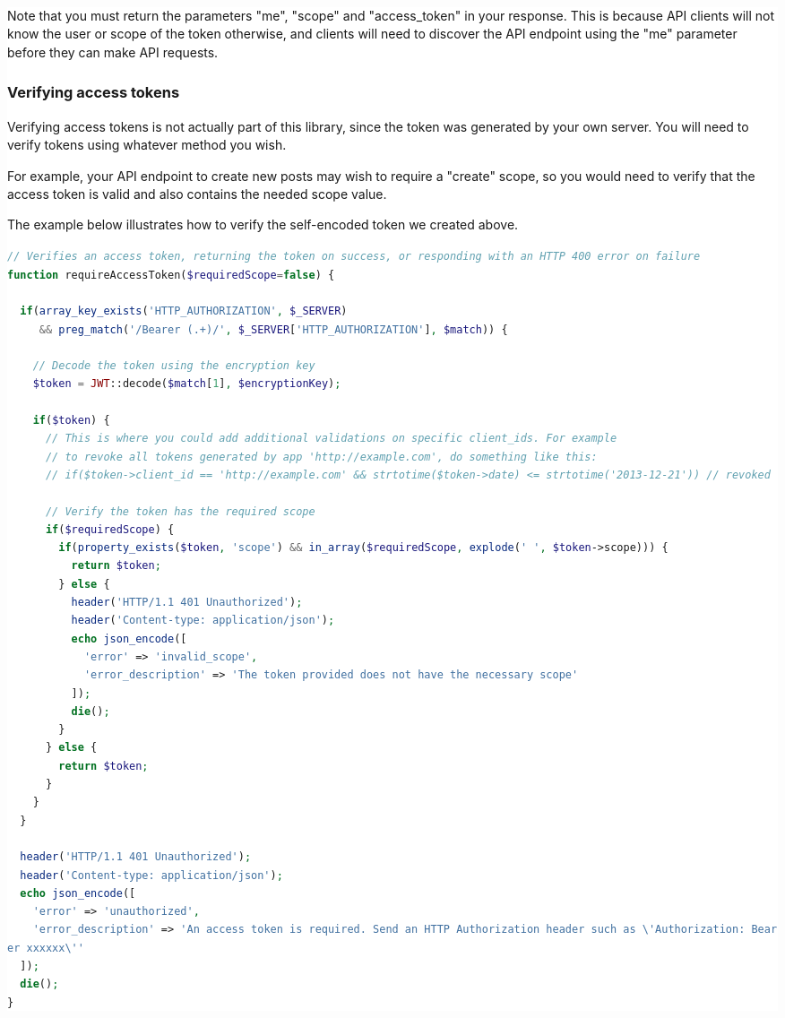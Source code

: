 Note that you must return the parameters "me", "scope" and "access_token" in your response. This is because API clients will not know the user or scope of the token otherwise, and clients will need to discover the API endpoint using the "me" parameter before they can make API requests.

### Verifying access tokens

Verifying access tokens is not actually part of this library, since the token was generated by your own server. You will need to verify tokens using whatever method you wish.

For example, your API endpoint to create new posts may wish to require a "create" scope, so you would need to verify that the access token is valid and also contains the needed scope value.

The example below illustrates how to verify the self-encoded token we created above.

```php
// Verifies an access token, returning the token on success, or responding with an HTTP 400 error on failure
function requireAccessToken($requiredScope=false) {

  if(array_key_exists('HTTP_AUTHORIZATION', $_SERVER) 
     && preg_match('/Bearer (.+)/', $_SERVER['HTTP_AUTHORIZATION'], $match)) {

    // Decode the token using the encryption key
    $token = JWT::decode($match[1], $encryptionKey);

    if($token) {
      // This is where you could add additional validations on specific client_ids. For example
      // to revoke all tokens generated by app 'http://example.com', do something like this:
      // if($token->client_id == 'http://example.com' && strtotime($token->date) <= strtotime('2013-12-21')) // revoked

      // Verify the token has the required scope
      if($requiredScope) {
        if(property_exists($token, 'scope') && in_array($requiredScope, explode(' ', $token->scope))) {
          return $token;
        } else {
          header('HTTP/1.1 401 Unauthorized');
          header('Content-type: application/json');
          echo json_encode([
            'error' => 'invalid_scope',
            'error_description' => 'The token provided does not have the necessary scope'
          ]);
          die();
        }
      } else {
        return $token;
      }
    }
  }

  header('HTTP/1.1 401 Unauthorized');
  header('Content-type: application/json');
  echo json_encode([
    'error' => 'unauthorized',
    'error_description' => 'An access token is required. Send an HTTP Authorization header such as \'Authorization: Bearer xxxxxx\''
  ]);
  die();
}
```
